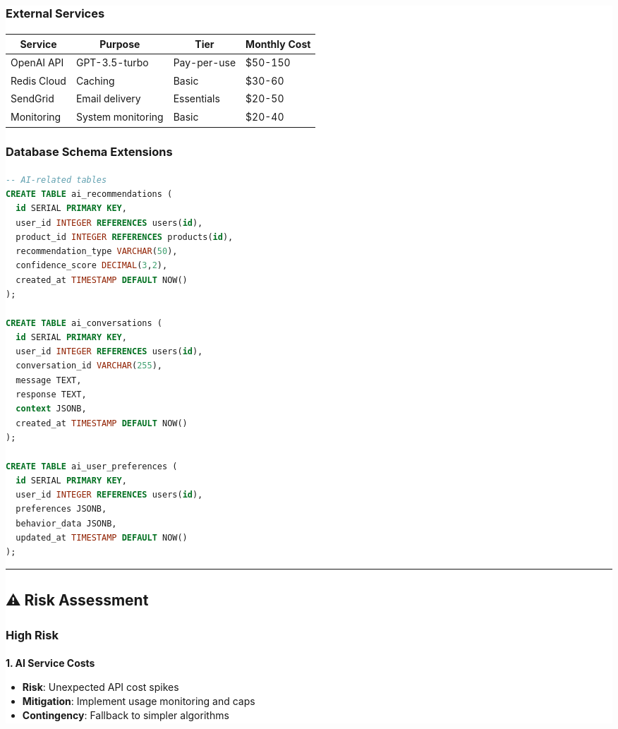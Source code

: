 ### External Services

| Service | Purpose | Tier | Monthly Cost |
|---------|---------|------|--------------|
| OpenAI API | GPT-3.5-turbo | Pay-per-use | $50-150 |
| Redis Cloud | Caching | Basic | $30-60 |
| SendGrid | Email delivery | Essentials | $20-50 |
| Monitoring | System monitoring | Basic | $20-40 |

### Database Schema Extensions

```sql
-- AI-related tables
CREATE TABLE ai_recommendations (
  id SERIAL PRIMARY KEY,
  user_id INTEGER REFERENCES users(id),
  product_id INTEGER REFERENCES products(id),
  recommendation_type VARCHAR(50),
  confidence_score DECIMAL(3,2),
  created_at TIMESTAMP DEFAULT NOW()
);

CREATE TABLE ai_conversations (
  id SERIAL PRIMARY KEY,
  user_id INTEGER REFERENCES users(id),
  conversation_id VARCHAR(255),
  message TEXT,
  response TEXT,
  context JSONB,
  created_at TIMESTAMP DEFAULT NOW()
);

CREATE TABLE ai_user_preferences (
  id SERIAL PRIMARY KEY,
  user_id INTEGER REFERENCES users(id),
  preferences JSONB,
  behavior_data JSONB,
  updated_at TIMESTAMP DEFAULT NOW()
);
```

---

## ⚠️ Risk Assessment

### High Risk

**1. AI Service Costs**
- **Risk**: Unexpected API cost spikes
- **Mitigation**: Implement usage monitoring and caps
- **Contingency**: Fallback to simpler algorithms
